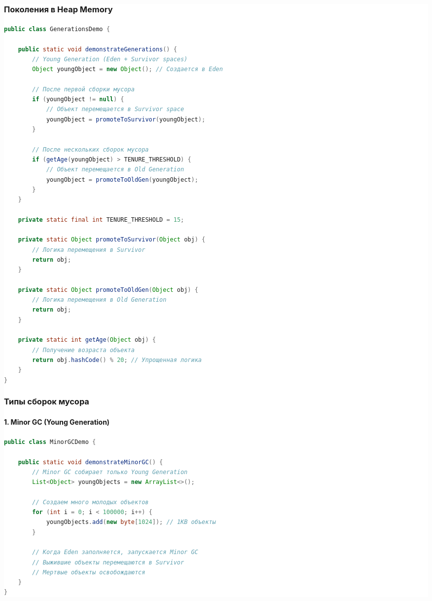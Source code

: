 ### Поколения в Heap Memory

```java
public class GenerationsDemo {
    
    public static void demonstrateGenerations() {
        // Young Generation (Eden + Survivor spaces)
        Object youngObject = new Object(); // Создается в Eden
        
        // После первой сборки мусора
        if (youngObject != null) {
            // Объект перемещается в Survivor space
            youngObject = promoteToSurvivor(youngObject);
        }
        
        // После нескольких сборок мусора
        if (getAge(youngObject) > TENURE_THRESHOLD) {
            // Объект перемещается в Old Generation
            youngObject = promoteToOldGen(youngObject);
        }
    }
    
    private static final int TENURE_THRESHOLD = 15;
    
    private static Object promoteToSurvivor(Object obj) {
        // Логика перемещения в Survivor
        return obj;
    }
    
    private static Object promoteToOldGen(Object obj) {
        // Логика перемещения в Old Generation
        return obj;
    }
    
    private static int getAge(Object obj) {
        // Получение возраста объекта
        return obj.hashCode() % 20; // Упрощенная логика
    }
}
```

### Типы сборок мусора

#### 1. Minor GC (Young Generation)

```java
public class MinorGCDemo {
    
    public static void demonstrateMinorGC() {
        // Minor GC собирает только Young Generation
        List<Object> youngObjects = new ArrayList<>();
        
        // Создаем много молодых объектов
        for (int i = 0; i < 100000; i++) {
            youngObjects.add(new byte[1024]); // 1KB объекты
        }
        
        // Когда Eden заполняется, запускается Minor GC
        // Выжившие объекты перемещаются в Survivor
        // Мертвые объекты освобождаются
    }
}
```
